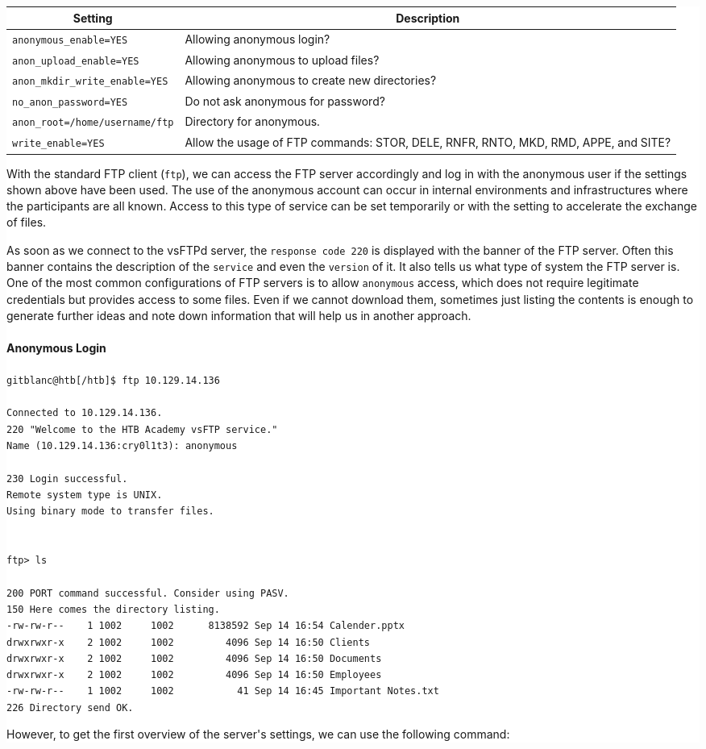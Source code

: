 |**Setting**|**Description**|
|---|---|
|`anonymous_enable=YES`|Allowing anonymous login?|
|`anon_upload_enable=YES`|Allowing anonymous to upload files?|
|`anon_mkdir_write_enable=YES`|Allowing anonymous to create new directories?|
|`no_anon_password=YES`|Do not ask anonymous for password?|
|`anon_root=/home/username/ftp`|Directory for anonymous.|
|`write_enable=YES`|Allow the usage of FTP commands: STOR, DELE, RNFR, RNTO, MKD, RMD, APPE, and SITE?|

With the standard FTP client (`ftp`), we can access the FTP server accordingly and log in with the anonymous user if the settings shown above have been used. The use of the anonymous account can occur in internal environments and infrastructures where the participants are all known. Access to this type of service can be set temporarily or with the setting to accelerate the exchange of files.

As soon as we connect to the vsFTPd server, the `response code 220` is displayed with the banner of the FTP server. Often this banner contains the description of the `service` and even the `version` of it. It also tells us what type of system the FTP server is. One of the most common configurations of FTP servers is to allow `anonymous` access, which does not require legitimate credentials but provides access to some files. Even if we cannot download them, sometimes just listing the contents is enough to generate further ideas and note down information that will help us in another approach.

#### Anonymous Login

```shell
gitblanc@htb[/htb]$ ftp 10.129.14.136

Connected to 10.129.14.136.
220 "Welcome to the HTB Academy vsFTP service."
Name (10.129.14.136:cry0l1t3): anonymous

230 Login successful.
Remote system type is UNIX.
Using binary mode to transfer files.


ftp> ls

200 PORT command successful. Consider using PASV.
150 Here comes the directory listing.
-rw-rw-r--    1 1002     1002      8138592 Sep 14 16:54 Calender.pptx
drwxrwxr-x    2 1002     1002         4096 Sep 14 16:50 Clients
drwxrwxr-x    2 1002     1002         4096 Sep 14 16:50 Documents
drwxrwxr-x    2 1002     1002         4096 Sep 14 16:50 Employees
-rw-rw-r--    1 1002     1002           41 Sep 14 16:45 Important Notes.txt
226 Directory send OK.

```

However, to get the first overview of the server's settings, we can use the following command:
